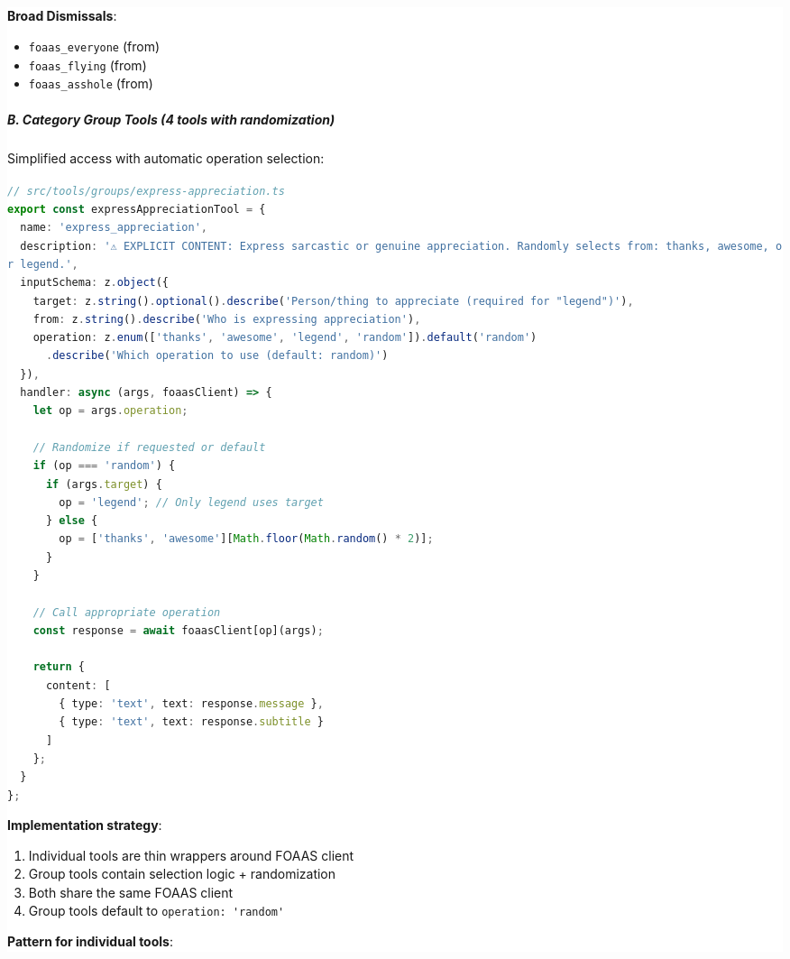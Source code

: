 **Broad Dismissals**:
- `foaas_everyone` (from)
- `foaas_flying` (from)
- `foaas_asshole` (from)

##### B. Category Group Tools (4 tools with randomization)
Simplified access with automatic operation selection:

```typescript
// src/tools/groups/express-appreciation.ts
export const expressAppreciationTool = {
  name: 'express_appreciation',
  description: '⚠️ EXPLICIT CONTENT: Express sarcastic or genuine appreciation. Randomly selects from: thanks, awesome, or legend.',
  inputSchema: z.object({
    target: z.string().optional().describe('Person/thing to appreciate (required for "legend")'),
    from: z.string().describe('Who is expressing appreciation'),
    operation: z.enum(['thanks', 'awesome', 'legend', 'random']).default('random')
      .describe('Which operation to use (default: random)')
  }),
  handler: async (args, foaasClient) => {
    let op = args.operation;
    
    // Randomize if requested or default
    if (op === 'random') {
      if (args.target) {
        op = 'legend'; // Only legend uses target
      } else {
        op = ['thanks', 'awesome'][Math.floor(Math.random() * 2)];
      }
    }
    
    // Call appropriate operation
    const response = await foaasClient[op](args);
    
    return {
      content: [
        { type: 'text', text: response.message },
        { type: 'text', text: response.subtitle }
      ]
    };
  }
};
```

**Implementation strategy**:
1. Individual tools are thin wrappers around FOAAS client
2. Group tools contain selection logic + randomization
3. Both share the same FOAAS client
4. Group tools default to `operation: 'random'`

**Pattern for individual tools**:
